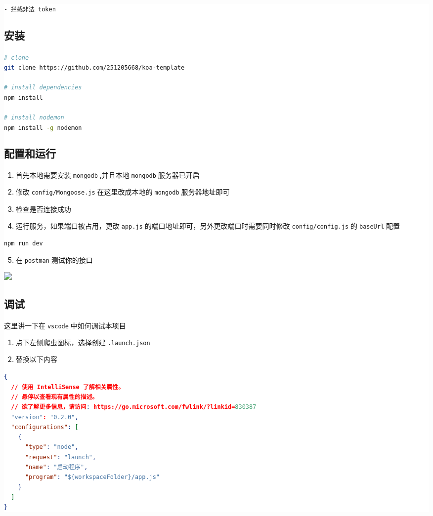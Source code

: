     - 拦截非法 token
## 安装

```bash
# clone
git clone https://github.com/251205668/koa-template

# install dependencies
npm install

# install nodemon
npm install -g nodemon 

```
## 配置和运行

1. 首先本地需要安装 `mongodb` ,并且本地 `mongodb` 服务器已开启

2. 修改 `config/Mongoose.js` 在这里改成本地的 `mongodb` 服务器地址即可

3. 检查是否连接成功

4. 运行服务，如果端口被占用，更改 `app.js` 的端口地址即可，另外更改端口时需要同时修改 `config/config.js` 的 `baseUrl` 配置

```bash
npm run dev
```

5. 在 `postman` 测试你的接口

![](https://image.yangxiansheng.top/img/20210411004243.png?imglist)

## 调试

这里讲一下在 `vscode` 中如何调试本项目

1. 点下左侧爬虫图标，选择创建 `.launch.json`

2. 替换以下内容

```json
{
  // 使用 IntelliSense 了解相关属性。 
  // 悬停以查看现有属性的描述。
  // 欲了解更多信息，请访问: https://go.microsoft.com/fwlink/?linkid=830387
  "version": "0.2.0",
  "configurations": [
    {
      "type": "node",
      "request": "launch",
      "name": "启动程序",
      "program": "${workspaceFolder}/app.js"
    }
  ]
}

```
